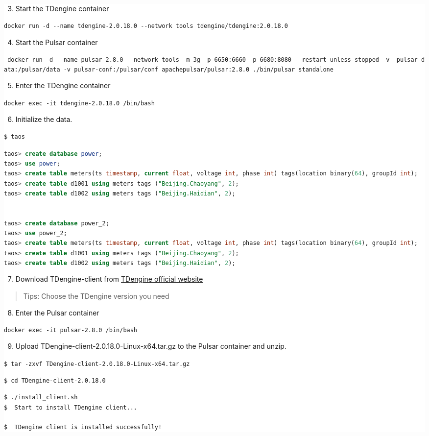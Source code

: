 3. Start the TDengine container
```shell
docker run -d --name tdengine-2.0.18.0 --network tools tdengine/tdengine:2.0.18.0
```

4. Start the Pulsar container
```shell
 docker run -d --name pulsar-2.8.0 --network tools -m 3g -p 6650:6660 -p 6680:8080 --restart unless-stopped -v  pulsar-data:/pulsar/data -v pulsar-conf:/pulsar/conf apachepulsar/pulsar:2.8.0 ./bin/pulsar standalone
```

5. Enter the TDengine container
```shell
docker exec -it tdengine-2.0.18.0 /bin/bash
```

6. Initialize the data.
```shell
$ taos
```

```sql
taos> create database power;
taos> use power;
taos> create table meters(ts timestamp, current float, voltage int, phase int) tags(location binary(64), groupId int);
taos> create table d1001 using meters tags ("Beijing.Chaoyang", 2);
taos> create table d1002 using meters tags ("Beijing.Haidian", 2);


taos> create database power_2;
taos> use power_2;
taos> create table meters(ts timestamp, current float, voltage int, phase int) tags(location binary(64), groupId int);
taos> create table d1001 using meters tags ("Beijing.Chaoyang", 2);
taos> create table d1002 using meters tags ("Beijing.Haidian", 2);

```

7. Download TDengine-client from [TDengine official website](https://www.taosdata.com/cn/all-downloads/)
> Tips: Choose the TDengine version you need

8. Enter the Pulsar container
```shell
docker exec -it pulsar-2.8.0 /bin/bash 
```

9. Upload TDengine-client-2.0.18.0-Linux-x64.tar.gz to the Pulsar container and unzip.
```shell
$ tar -zxvf TDengine-client-2.0.18.0-Linux-x64.tar.gz
```
```shell
$ cd TDengine-client-2.0.18.0
```
```shell
$ ./install_client.sh
$  Start to install TDengine client...
 
$  TDengine client is installed successfully!
```

